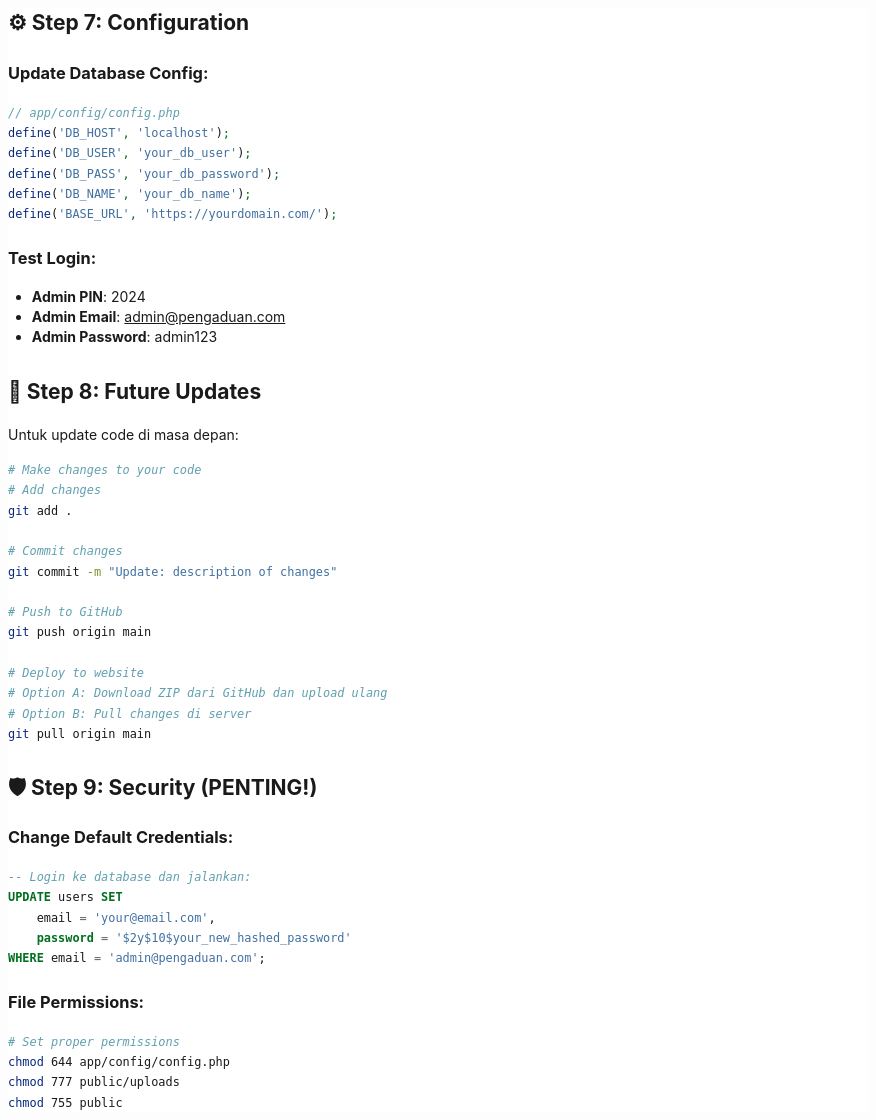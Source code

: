 ## ⚙️ Step 7: Configuration

### **Update Database Config:**
```php
// app/config/config.php
define('DB_HOST', 'localhost');
define('DB_USER', 'your_db_user');
define('DB_PASS', 'your_db_password');
define('DB_NAME', 'your_db_name');
define('BASE_URL', 'https://yourdomain.com/');
```

### **Test Login:**
- **Admin PIN**: 2024
- **Admin Email**: admin@pengaduan.com
- **Admin Password**: admin123

## 🔄 Step 8: Future Updates

Untuk update code di masa depan:

```bash
# Make changes to your code
# Add changes
git add .

# Commit changes
git commit -m "Update: description of changes"

# Push to GitHub
git push origin main

# Deploy to website
# Option A: Download ZIP dari GitHub dan upload ulang
# Option B: Pull changes di server
git pull origin main
```

## 🛡️ Step 9: Security (PENTING!)

### **Change Default Credentials:**
```sql
-- Login ke database dan jalankan:
UPDATE users SET 
    email = 'your@email.com',
    password = '$2y$10$your_new_hashed_password'
WHERE email = 'admin@pengaduan.com';
```

### **File Permissions:**
```bash
# Set proper permissions
chmod 644 app/config/config.php
chmod 777 public/uploads
chmod 755 public
```
